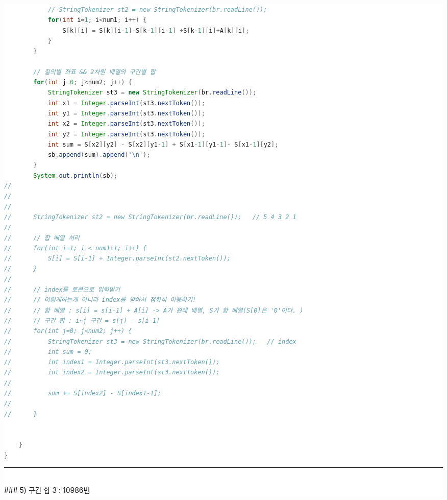 ```java
			// StringTokenizer st2 = new StringTokenizer(br.readLine());	
			for(int i=1; i<num1; i++) {
				S[k][i] = S[k][i-1]-S[k-1][i-1] +S[k-1][i]+A[k][i];
			}
		}
			
		// 질의별 좌표 && 2차원 배열의 구간별 합
		for(int j=0; j<num2; j++) {
			StringTokenizer st3 = new StringTokenizer(br.readLine());	
			int x1 = Integer.parseInt(st3.nextToken());
			int y1 = Integer.parseInt(st3.nextToken());
			int x2 = Integer.parseInt(st3.nextToken());
			int y2 = Integer.parseInt(st3.nextToken());
			int sum = S[x2][y2] - S[x2][y1-1] + S[x1-1][y1-1]- S[x1-1][y2];
			sb.append(sum).append('\n');	
		}	
		System.out.println(sb);
//		
//		
//		
//		StringTokenizer st2 = new StringTokenizer(br.readLine());	// 5 4 3 2 1
//		
//		// 합 배열 처리
//		for(int i=1; i < num1+1; i++) {	
//			S[i] = S[i-1] + Integer.parseInt(st2.nextToken());	
//		}
//			
//		// index를 토큰으로 입력받기 
//		// 이렇게하는게 아니라 index를 받아서 점화식 이용하기!
//		// 합 배열 : s[i] = s[i-1] + A[i] -> A가 원래 배열, S가 합 배열(S[0]은 '0'이다. ) 
//		// 구간 합 : i~j 구간 = s[j] - s[i-1]
//		for(int j=0; j<num2; j++) {
//			StringTokenizer st3 = new StringTokenizer(br.readLine());	// index
//			int sum = 0;
//			int index1 = Integer.parseInt(st3.nextToken());
//			int index2 = Integer.parseInt(st3.nextToken()); 
//			
//			sum += S[index2] - S[index1-1];
//			
//		}
		

	}
}


```


---

<br>
### 5) 구간 합 3 : 10986번
